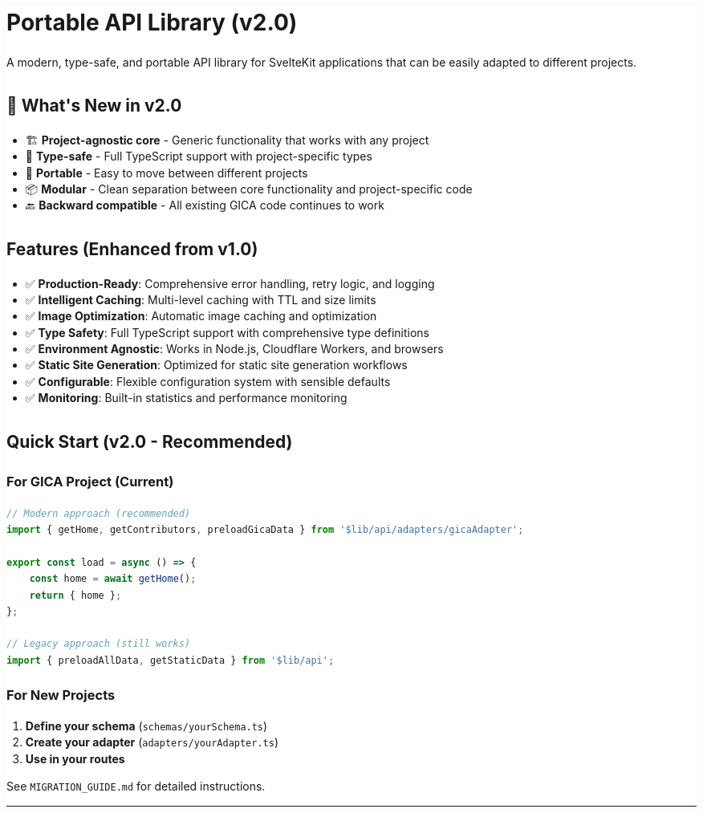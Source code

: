 # Portable API Library (v2.0)

A modern, type-safe, and portable API library for SvelteKit applications that can be easily adapted to different projects.

## 🚀 What's New in v2.0

- 🏗️ **Project-agnostic core** - Generic functionality that works with any project
- 🎯 **Type-safe** - Full TypeScript support with project-specific types
- 🔄 **Portable** - Easy to move between different projects
- 📦 **Modular** - Clean separation between core functionality and project-specific code
- 🔙 **Backward compatible** - All existing GICA code continues to work

## Features (Enhanced from v1.0)

- ✅ **Production-Ready**: Comprehensive error handling, retry logic, and logging
- ✅ **Intelligent Caching**: Multi-level caching with TTL and size limits
- ✅ **Image Optimization**: Automatic image caching and optimization
- ✅ **Type Safety**: Full TypeScript support with comprehensive type definitions
- ✅ **Environment Agnostic**: Works in Node.js, Cloudflare Workers, and browsers
- ✅ **Static Site Generation**: Optimized for static site generation workflows
- ✅ **Configurable**: Flexible configuration system with sensible defaults
- ✅ **Monitoring**: Built-in statistics and performance monitoring

## Quick Start (v2.0 - Recommended)

### For GICA Project (Current)

```typescript
// Modern approach (recommended)
import { getHome, getContributors, preloadGicaData } from '$lib/api/adapters/gicaAdapter';

export const load = async () => {
	const home = await getHome();
	return { home };
};

// Legacy approach (still works)
import { preloadAllData, getStaticData } from '$lib/api';
```

### For New Projects

1. **Define your schema** (`schemas/yourSchema.ts`)
2. **Create your adapter** (`adapters/yourAdapter.ts`)
3. **Use in your routes**

See `MIGRATION_GUIDE.md` for detailed instructions.

---
